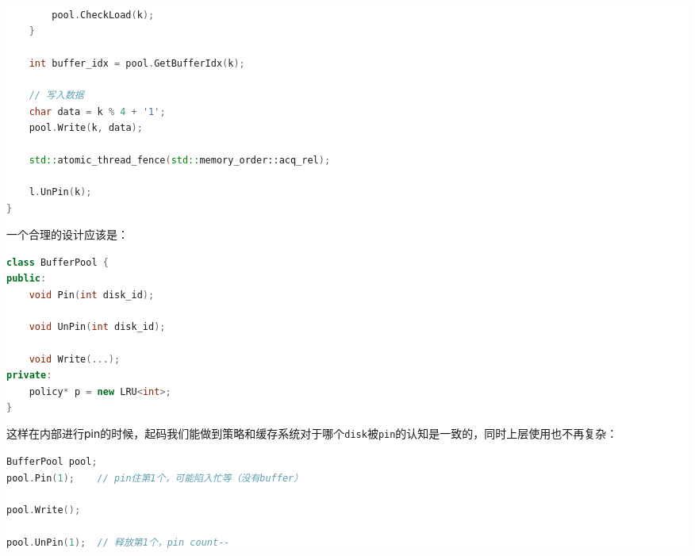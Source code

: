 ```C++
        pool.CheckLoad(k);
    }

    int buffer_idx = pool.GetBufferIdx(k);

    // 写入数据
    char data = k % 4 + '1';
    pool.Write(k, data);

    std::atomic_thread_fence(std::memory_order::acq_rel);

    l.UnPin(k);
}
```

一个合理的设计应该是：

```C++
class BufferPool {
public:
    void Pin(int disk_id);
    
    void UnPin(int disk_id);
    
    void Write(...);
private:
    policy* p = new LRU<int>;
}
```

这样在内部进行pin的时候，起码我们能做到策略和缓存系统对于哪个`disk`被`pin`的认知是一致的，同时上层使用也不再复杂：

```C++
BufferPool pool;
pool.Pin(1);	// pin住第1个，可能陷入忙等（没有buffer）

pool.Write();

pool.UnPin(1);	// 释放第1个，pin count--
```